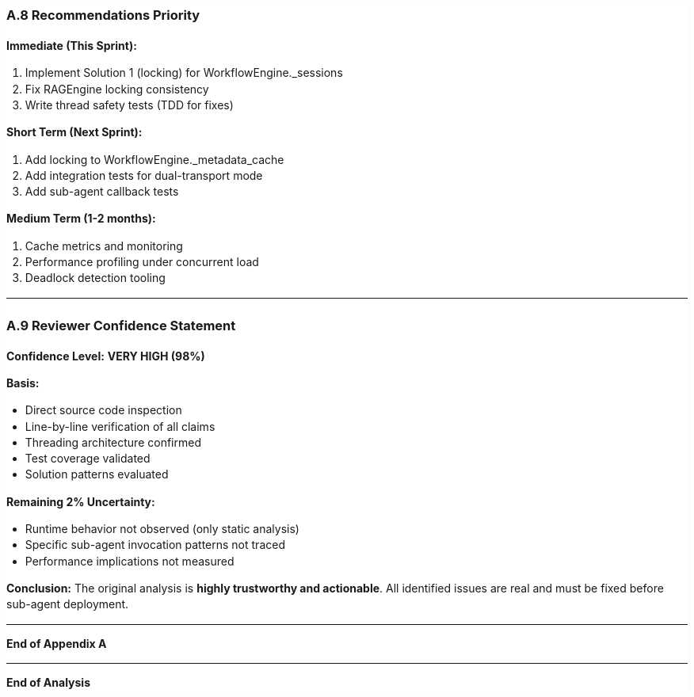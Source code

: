 ### A.8 Recommendations Priority

**Immediate (This Sprint):**
1. Implement Solution 1 (locking) for WorkflowEngine._sessions
2. Fix RAGEngine locking consistency
3. Write thread safety tests (TDD for fixes)

**Short Term (Next Sprint):**
1. Add locking to WorkflowEngine._metadata_cache
2. Add integration tests for dual-transport mode
3. Add sub-agent callback tests

**Medium Term (1-2 months):**
1. Cache metrics and monitoring
2. Performance profiling under concurrent load
3. Deadlock detection tooling

---

### A.9 Reviewer Confidence Statement

**Confidence Level:** **VERY HIGH (98%)**

**Basis:**
- Direct source code inspection
- Line-by-line verification of all claims
- Threading architecture confirmed
- Test coverage validated
- Solution patterns evaluated

**Remaining 2% Uncertainty:**
- Runtime behavior not observed (only static analysis)
- Specific sub-agent invocation patterns not traced
- Performance implications not measured

**Conclusion:** The original analysis is **highly trustworthy and actionable**. All identified issues are real and must be fixed before sub-agent deployment.

---

**End of Appendix A**

---

**End of Analysis**
